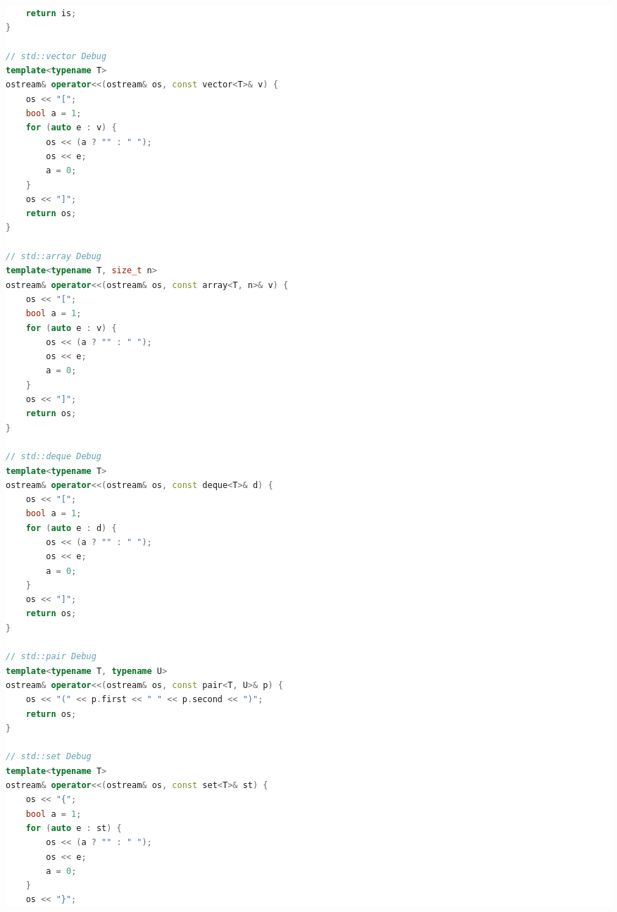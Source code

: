 ```cpp
    return is;
}

// std::vector Debug
template<typename T>
ostream& operator<<(ostream& os, const vector<T>& v) {
    os << "[";
    bool a = 1;
    for (auto e : v) {
        os << (a ? "" : " ");
        os << e;
        a = 0;
    }
    os << "]";
    return os;
}

// std::array Debug
template<typename T, size_t n>
ostream& operator<<(ostream& os, const array<T, n>& v) {
    os << "[";
    bool a = 1;
    for (auto e : v) {
        os << (a ? "" : " ");
        os << e;
        a = 0;
    }
    os << "]";
    return os;
}

// std::deque Debug
template<typename T>
ostream& operator<<(ostream& os, const deque<T>& d) {
    os << "[";
    bool a = 1;
    for (auto e : d) {
        os << (a ? "" : " ");
        os << e;
        a = 0;
    }
    os << "]";
    return os;
}

// std::pair Debug
template<typename T, typename U>
ostream& operator<<(ostream& os, const pair<T, U>& p) {
    os << "(" << p.first << " " << p.second << ")";
    return os;
}

// std::set Debug
template<typename T>
ostream& operator<<(ostream& os, const set<T>& st) {
    os << "{";
    bool a = 1;
    for (auto e : st) {
        os << (a ? "" : " ");
        os << e;
        a = 0;
    }
    os << "}";
```